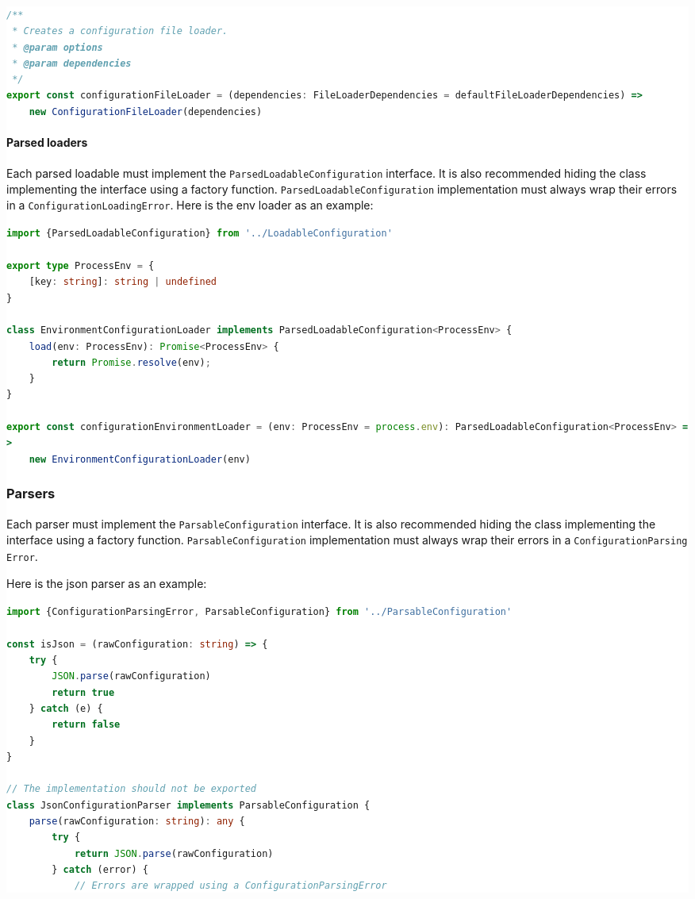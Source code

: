 ```typescript
/**
 * Creates a configuration file loader.
 * @param options
 * @param dependencies
 */
export const configurationFileLoader = (dependencies: FileLoaderDependencies = defaultFileLoaderDependencies) =>
    new ConfigurationFileLoader(dependencies)
```

#### Parsed loaders

Each parsed loadable must implement the `ParsedLoadableConfiguration` interface. It is also recommended hiding the class implementing
the interface using a factory function. `ParsedLoadableConfiguration` implementation must always wrap their errors in a `ConfigurationLoadingError`.
Here is the env loader as an example:

```typescript
import {ParsedLoadableConfiguration} from '../LoadableConfiguration'

export type ProcessEnv = {
    [key: string]: string | undefined
}

class EnvironmentConfigurationLoader implements ParsedLoadableConfiguration<ProcessEnv> {
    load(env: ProcessEnv): Promise<ProcessEnv> {
        return Promise.resolve(env);
    }
}

export const configurationEnvironmentLoader = (env: ProcessEnv = process.env): ParsedLoadableConfiguration<ProcessEnv> =>
    new EnvironmentConfigurationLoader(env)

```

### Parsers

Each parser must implement the `ParsableConfiguration` interface. It is also recommended hiding the class implementing 
the interface using a factory function. 
`ParsableConfiguration` implementation must always wrap their errors in a `ConfigurationParsingError`.

Here is the json parser as an example:

```typescript
import {ConfigurationParsingError, ParsableConfiguration} from '../ParsableConfiguration'

const isJson = (rawConfiguration: string) => {
    try {
        JSON.parse(rawConfiguration)
        return true
    } catch (e) {
        return false
    }
}

// The implementation should not be exported
class JsonConfigurationParser implements ParsableConfiguration {
    parse(rawConfiguration: string): any {
        try {
            return JSON.parse(rawConfiguration)
        } catch (error) {
            // Errors are wrapped using a ConfigurationParsingError
```
